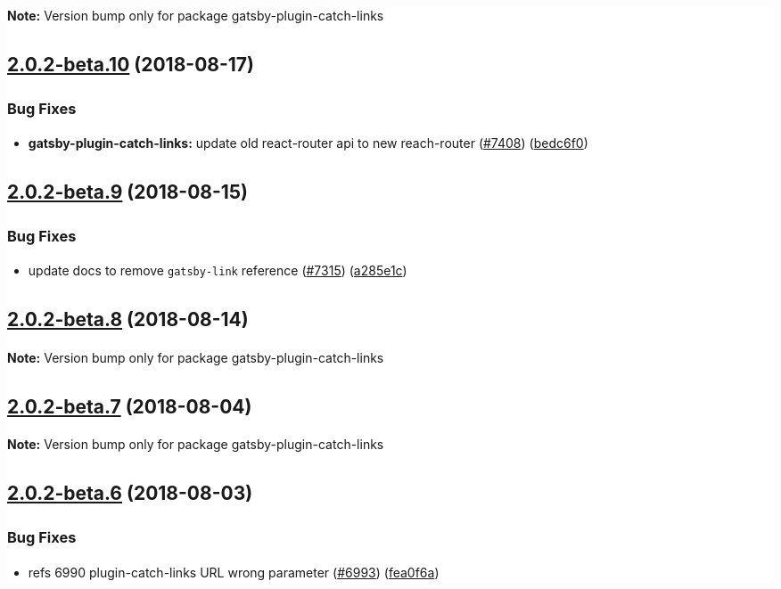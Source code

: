 **Note:** Version bump only for package gatsby-plugin-catch-links

<a name="2.0.2-beta.10"></a>

## [2.0.2-beta.10](https://github.com/gatsbyjs/gatsby/compare/gatsby-plugin-catch-links@2.0.2-beta.9...gatsby-plugin-catch-links@2.0.2-beta.10) (2018-08-17)

### Bug Fixes

- **gatsby-plugin-catch-links:** update old react-router api to new reach-router ([#7408](https://github.com/gatsbyjs/gatsby/issues/7408)) ([bedc6f0](https://github.com/gatsbyjs/gatsby/commit/bedc6f0))

<a name="2.0.2-beta.9"></a>

## [2.0.2-beta.9](https://github.com/gatsbyjs/gatsby/compare/gatsby-plugin-catch-links@2.0.2-beta.8...gatsby-plugin-catch-links@2.0.2-beta.9) (2018-08-15)

### Bug Fixes

- update docs to remove `gatsby-link` reference ([#7315](https://github.com/gatsbyjs/gatsby/issues/7315)) ([a285e1c](https://github.com/gatsbyjs/gatsby/commit/a285e1c))

<a name="2.0.2-beta.8"></a>

## [2.0.2-beta.8](https://github.com/gatsbyjs/gatsby/compare/gatsby-plugin-catch-links@2.0.2-beta.7...gatsby-plugin-catch-links@2.0.2-beta.8) (2018-08-14)

**Note:** Version bump only for package gatsby-plugin-catch-links

<a name="2.0.2-beta.7"></a>

## [2.0.2-beta.7](https://github.com/gatsbyjs/gatsby/compare/gatsby-plugin-catch-links@2.0.2-beta.6...gatsby-plugin-catch-links@2.0.2-beta.7) (2018-08-04)

**Note:** Version bump only for package gatsby-plugin-catch-links

<a name="2.0.2-beta.6"></a>

## [2.0.2-beta.6](https://github.com/gatsbyjs/gatsby/compare/gatsby-plugin-catch-links@2.0.2-beta.5...gatsby-plugin-catch-links@2.0.2-beta.6) (2018-08-03)

### Bug Fixes

- refs 6990 plugin-catch-links URL wrong parameter ([#6993](https://github.com/gatsbyjs/gatsby/issues/6993)) ([fea0f6a](https://github.com/gatsbyjs/gatsby/commit/fea0f6a))
